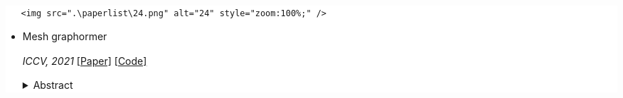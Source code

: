        <img src=".\paperlist\24.png" alt="24" style="zoom:100%;" />

- Mesh graphormer

   *ICCV, 2021* [[Paper\]](http://openaccess.thecvf.com/content/ICCV2021/html/Lin_Mesh_Graphormer_ICCV_2021_paper.html) [[Code\]]()

   <details>
   <summary>Abstract</summary>
       We present a graph-convolution-reinforced transformer, named Mesh Graphormer, for 3D human pose and mesh reconstruction from a single image. Recently both transformers and graph convolutional neural networks (GCNNs) have shown promising progress in human mesh reconstruction. Transformer-based approaches are effective in modeling non-local interactions among 3D mesh vertices and body joints, whereas GCNNs are good at exploiting neighborhood vertex interactions based on a pre-specified mesh topology. In this paper, we study how to combine graph convolutions and self-attentions in a transformer to model both local and global interactions. Experimental results show that our proposed method, Mesh Graphormer, significantly outperforms the previous state-of-the-art methods on multiple benchmarks, including Human3.6M, 3DPW, and FreiHAND datasets. Code and pre-trained models are available at https://github.com/microsoft/MeshGraphormer
       <br />